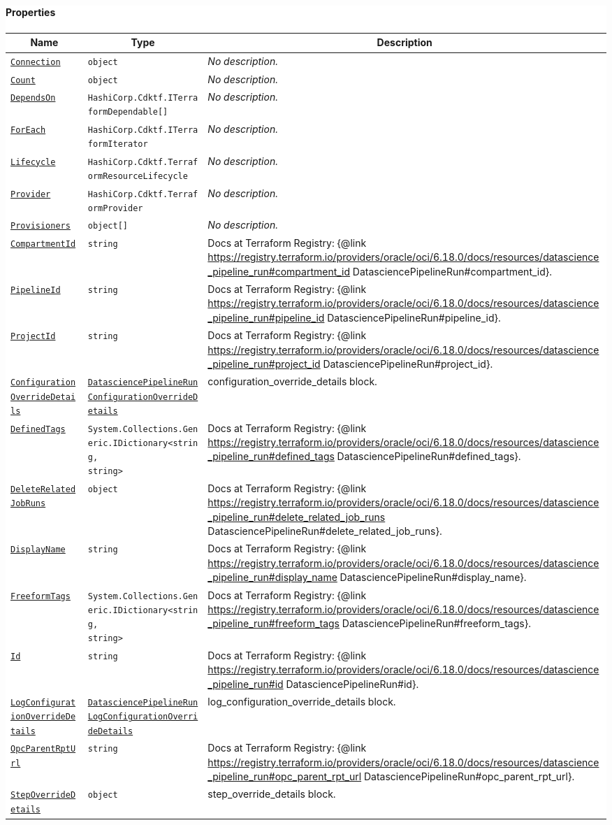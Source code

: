 #### Properties <a name="Properties" id="Properties"></a>

| **Name** | **Type** | **Description** |
| --- | --- | --- |
| <code><a href="#rhizo-co-terraform-provider-oci.datasciencePipelineRun.DatasciencePipelineRunConfig.property.connection">Connection</a></code> | <code>object</code> | *No description.* |
| <code><a href="#rhizo-co-terraform-provider-oci.datasciencePipelineRun.DatasciencePipelineRunConfig.property.count">Count</a></code> | <code>object</code> | *No description.* |
| <code><a href="#rhizo-co-terraform-provider-oci.datasciencePipelineRun.DatasciencePipelineRunConfig.property.dependsOn">DependsOn</a></code> | <code>HashiCorp.Cdktf.ITerraformDependable[]</code> | *No description.* |
| <code><a href="#rhizo-co-terraform-provider-oci.datasciencePipelineRun.DatasciencePipelineRunConfig.property.forEach">ForEach</a></code> | <code>HashiCorp.Cdktf.ITerraformIterator</code> | *No description.* |
| <code><a href="#rhizo-co-terraform-provider-oci.datasciencePipelineRun.DatasciencePipelineRunConfig.property.lifecycle">Lifecycle</a></code> | <code>HashiCorp.Cdktf.TerraformResourceLifecycle</code> | *No description.* |
| <code><a href="#rhizo-co-terraform-provider-oci.datasciencePipelineRun.DatasciencePipelineRunConfig.property.provider">Provider</a></code> | <code>HashiCorp.Cdktf.TerraformProvider</code> | *No description.* |
| <code><a href="#rhizo-co-terraform-provider-oci.datasciencePipelineRun.DatasciencePipelineRunConfig.property.provisioners">Provisioners</a></code> | <code>object[]</code> | *No description.* |
| <code><a href="#rhizo-co-terraform-provider-oci.datasciencePipelineRun.DatasciencePipelineRunConfig.property.compartmentId">CompartmentId</a></code> | <code>string</code> | Docs at Terraform Registry: {@link https://registry.terraform.io/providers/oracle/oci/6.18.0/docs/resources/datascience_pipeline_run#compartment_id DatasciencePipelineRun#compartment_id}. |
| <code><a href="#rhizo-co-terraform-provider-oci.datasciencePipelineRun.DatasciencePipelineRunConfig.property.pipelineId">PipelineId</a></code> | <code>string</code> | Docs at Terraform Registry: {@link https://registry.terraform.io/providers/oracle/oci/6.18.0/docs/resources/datascience_pipeline_run#pipeline_id DatasciencePipelineRun#pipeline_id}. |
| <code><a href="#rhizo-co-terraform-provider-oci.datasciencePipelineRun.DatasciencePipelineRunConfig.property.projectId">ProjectId</a></code> | <code>string</code> | Docs at Terraform Registry: {@link https://registry.terraform.io/providers/oracle/oci/6.18.0/docs/resources/datascience_pipeline_run#project_id DatasciencePipelineRun#project_id}. |
| <code><a href="#rhizo-co-terraform-provider-oci.datasciencePipelineRun.DatasciencePipelineRunConfig.property.configurationOverrideDetails">ConfigurationOverrideDetails</a></code> | <code><a href="#rhizo-co-terraform-provider-oci.datasciencePipelineRun.DatasciencePipelineRunConfigurationOverrideDetails">DatasciencePipelineRunConfigurationOverrideDetails</a></code> | configuration_override_details block. |
| <code><a href="#rhizo-co-terraform-provider-oci.datasciencePipelineRun.DatasciencePipelineRunConfig.property.definedTags">DefinedTags</a></code> | <code>System.Collections.Generic.IDictionary<string, string></code> | Docs at Terraform Registry: {@link https://registry.terraform.io/providers/oracle/oci/6.18.0/docs/resources/datascience_pipeline_run#defined_tags DatasciencePipelineRun#defined_tags}. |
| <code><a href="#rhizo-co-terraform-provider-oci.datasciencePipelineRun.DatasciencePipelineRunConfig.property.deleteRelatedJobRuns">DeleteRelatedJobRuns</a></code> | <code>object</code> | Docs at Terraform Registry: {@link https://registry.terraform.io/providers/oracle/oci/6.18.0/docs/resources/datascience_pipeline_run#delete_related_job_runs DatasciencePipelineRun#delete_related_job_runs}. |
| <code><a href="#rhizo-co-terraform-provider-oci.datasciencePipelineRun.DatasciencePipelineRunConfig.property.displayName">DisplayName</a></code> | <code>string</code> | Docs at Terraform Registry: {@link https://registry.terraform.io/providers/oracle/oci/6.18.0/docs/resources/datascience_pipeline_run#display_name DatasciencePipelineRun#display_name}. |
| <code><a href="#rhizo-co-terraform-provider-oci.datasciencePipelineRun.DatasciencePipelineRunConfig.property.freeformTags">FreeformTags</a></code> | <code>System.Collections.Generic.IDictionary<string, string></code> | Docs at Terraform Registry: {@link https://registry.terraform.io/providers/oracle/oci/6.18.0/docs/resources/datascience_pipeline_run#freeform_tags DatasciencePipelineRun#freeform_tags}. |
| <code><a href="#rhizo-co-terraform-provider-oci.datasciencePipelineRun.DatasciencePipelineRunConfig.property.id">Id</a></code> | <code>string</code> | Docs at Terraform Registry: {@link https://registry.terraform.io/providers/oracle/oci/6.18.0/docs/resources/datascience_pipeline_run#id DatasciencePipelineRun#id}. |
| <code><a href="#rhizo-co-terraform-provider-oci.datasciencePipelineRun.DatasciencePipelineRunConfig.property.logConfigurationOverrideDetails">LogConfigurationOverrideDetails</a></code> | <code><a href="#rhizo-co-terraform-provider-oci.datasciencePipelineRun.DatasciencePipelineRunLogConfigurationOverrideDetails">DatasciencePipelineRunLogConfigurationOverrideDetails</a></code> | log_configuration_override_details block. |
| <code><a href="#rhizo-co-terraform-provider-oci.datasciencePipelineRun.DatasciencePipelineRunConfig.property.opcParentRptUrl">OpcParentRptUrl</a></code> | <code>string</code> | Docs at Terraform Registry: {@link https://registry.terraform.io/providers/oracle/oci/6.18.0/docs/resources/datascience_pipeline_run#opc_parent_rpt_url DatasciencePipelineRun#opc_parent_rpt_url}. |
| <code><a href="#rhizo-co-terraform-provider-oci.datasciencePipelineRun.DatasciencePipelineRunConfig.property.stepOverrideDetails">StepOverrideDetails</a></code> | <code>object</code> | step_override_details block. |